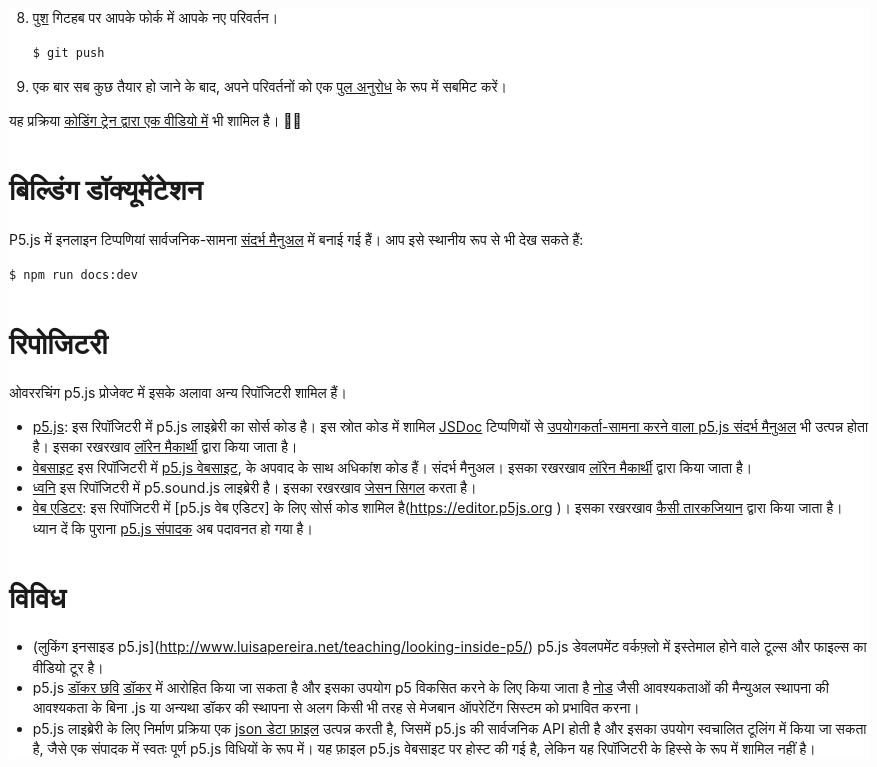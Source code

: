 8. [पुश](https://help.github.com/articles/github-glossary/#push) गिटहब पर आपके फोर्क में आपके नए परिवर्तन।

   ```
   $ git push
   ```

9. एक बार सब कुछ तैयार हो जाने के बाद, अपने परिवर्तनों को एक [पुल अनुरोध](https://help.github.com/articles/creating-a-pull-request) के रूप में सबमिट करें।

यह प्रक्रिया [कोडिंग ट्रेन द्वारा एक वीडियो में](https://youtu.be/Rr3vLyP1Ods) भी शामिल है। :train::rainbow:

# बिल्डिंग डॉक्यूमेंटेशन

P5.js में इनलाइन टिप्पणियां सार्वजनिक-सामना [संदर्भ मैनुअल](https://p5js.org/reference/) में बनाई गई हैं। आप इसे स्थानीय रूप से भी देख सकते हैं:

```
$ npm run docs:dev
```

# रिपोजिटरी

ओवररचिंग p5.js प्रोजेक्ट में इसके अलावा अन्य रिपॉजिटरी शामिल हैं।

- [p5.js](https://github.com/processing/p5.js): इस रिपॉजिटरी में p5.js लाइब्रेरी का सोर्स कोड है। इस स्रोत कोड में शामिल [JSDoc](http://usejsdoc.org/) टिप्पणियों से [उपयोगकर्ता-सामना करने वाला p5.js संदर्भ मैनुअल](https://p5js.org/reference/) भी उत्पन्न होता है। इसका रखरखाव [लॉरेन मैकार्थी](https://github.com/lmccart) द्वारा किया जाता है।
- [वेबसाइट](https://github.com/processing/p5.js-website) इस रिपॉजिटरी में [p5.js वेबसाइट](http://p5js.org), के अपवाद के साथ अधिकांश कोड हैं। संदर्भ मैनुअल। इसका रखरखाव [लॉरेन मैकार्थी](https://github.com/lmccart) द्वारा किया जाता है।
- [ध्वनि](https://github.com/processing/p5.js-sound) इस रिपॉजिटरी में p5.sound.js लाइब्रेरी है। इसका रखरखाव [जेसन सिगल](https://github.com/therewasaguy) करता है।
- [वेब एडिटर](https://github.com/processing/p5.js-web-editor): इस रिपॉजिटरी में [p5.js वेब एडिटर] के लिए सोर्स कोड शामिल है(https://editor.p5js.org )। इसका रखरखाव [कैसी तारकजियान](https://github.com/catarak) द्वारा किया जाता है। ध्यान दें कि पुराना [p5.js संपादक](https://github.com/processing/p5.js-editor) अब पदावनत हो गया है।

# विविध

- (लुकिंग इनसाइड p5.js](http://www.luisapereira.net/teaching/looking-inside-p5/) p5.js डेवलपमेंट वर्कफ़्लो में इस्तेमाल होने वाले टूल्स और फाइल्स का वीडियो टूर है।
- p5.js [डॉकर छवि](https://github.com/toolness/p5.js-docker) [डॉकर](https://www.docker.com/) में आरोहित किया जा सकता है और इसका उपयोग p5 विकसित करने के लिए किया जाता है [नोड](https://nodejs.org/) जैसी आवश्यकताओं की मैन्युअल स्थापना की आवश्यकता के बिना .js या अन्यथा डॉकर की स्थापना से अलग किसी भी तरह से मेजबान ऑपरेटिंग सिस्टम को प्रभावित करना।
- p5.js लाइब्रेरी के लिए निर्माण प्रक्रिया एक [json डेटा फ़ाइल](https://p5js.org/reference/data.json) उत्पन्न करती है, जिसमें p5.js की सार्वजनिक API होती है और इसका उपयोग स्वचालित टूलिंग में किया जा सकता है, जैसे एक संपादक में स्वतः पूर्ण p5.js विधियों के रूप में। यह फ़ाइल p5.js वेबसाइट पर होस्ट की गई है, लेकिन यह रिपॉजिटरी के हिस्से के रूप में शामिल नहीं है।
